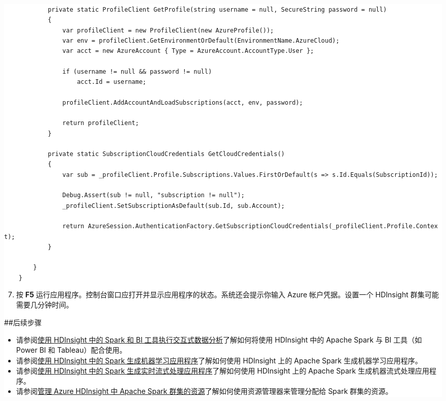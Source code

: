 		        private static ProfileClient GetProfile(string username = null, SecureString password = null)
		        {
		            var profileClient = new ProfileClient(new AzureProfile());
		            var env = profileClient.GetEnvironmentOrDefault(EnvironmentName.AzureCloud);
		            var acct = new AzureAccount { Type = AzureAccount.AccountType.User };

		            if (username != null && password != null)
		                acct.Id = username;

		            profileClient.AddAccountAndLoadSubscriptions(acct, env, password);

		            return profileClient;
		        }

		        private static SubscriptionCloudCredentials GetCloudCredentials()
		        {
		            var sub = _profileClient.Profile.Subscriptions.Values.FirstOrDefault(s => s.Id.Equals(SubscriptionId));

		            Debug.Assert(sub != null, "subscription != null");
		            _profileClient.SetSubscriptionAsDefault(sub.Id, sub.Account);

		            return AzureSession.AuthenticationFactory.GetSubscriptionCloudCredentials(_profileClient.Profile.Context);
		        }

		    }
		}

7. 按 **F5** 运行应用程序。控制台窗口应打开并显示应用程序的状态。系统还会提示你输入 Azure 帐户凭据。设置一个 HDInsight 群集可能需要几分钟时间。


##<a id="nextsteps"></a>后续步骤

* 请参阅[使用 HDInsight 中的 Spark 和 BI 工具执行交互式数据分析](/documentation/articles/hdinsight-apache-spark-use-bi-tools)了解如何将使用 HDInsight 中的 Apache Spark 与 BI 工具（如 Power BI 和 Tableau）配合使用。 
* 请参阅[使用 HDInsight 中的 Spark 生成机器学习应用程序](/documentation/articles/hdinsight-apache-spark-ipython-notebook-machine-learning)了解如何使用 HDInsight 上的 Apache Spark 生成机器学习应用程序。
* 请参阅[使用 HDInsight 中的 Spark 生成实时流式处理应用程序](/documentation/articles/hdinsight-apache-spark-csharp-apache-zeppelin-eventhub-streaming)了解如何使用 HDInsight 上的 Apache Spark 生成机器流式处理应用程序。
* 请参阅[管理 Azure HDInsight 中 Apache Spark 群集的资源](/documentation/articles/hdinsight-apache-spark-resource-manager)了解如何使用资源管理器来管理分配给 Spark 群集的资源。


[hdinsight-sdk-documentation]: http://msdn.microsoft.com/zh-cn/library/dn479185.aspx
[hdinsight-hbase-custom-provision]: http://www.windowsazure.cn/documentation/articles/hdinsight-hbase-get-started

[hdinsight-customize-cluster]: /documentation/articles/hdinsight-hadoop-customize-cluster
[hdinsight-get-started]: /documentation/articles/hdinsight-get-started

[hdinsight-admin-powershell]: /documentation/articles/hdinsight-administer-use-powershell
[hdinsight-admin-portal]: /documentation/articles/hdinsight-administer-use-management-portal-v1
[hadoop-hdinsight-intro]: /documentation/articles/hdinsight-hadoop-introduction
[hdinsight-submit-jobs]: /documentation/articles/hdinsight-submit-hadoop-jobs-programmatically
[hdinsight-powershell-reference]: https://msdn.microsoft.com/zh-cn/library/dn858087.aspx
[hdinsight-storm-get-started]: /documentation/articles/hdinsight-storm-getting-started

[azure-management-portal]: https://manage.windowsazure.cn/

[azure-command-line-tools]: /documentation/articles/xplat-cli

[azure-create-storageaccount]: /documentation/articles/storage-create-storage-account

[apache-hadoop]: http://hadoop.apache.org/
[azure-purchase-options]: http://www.windowsazure.cn/pricing/overview/
[azure-trial]: http://www.windowsazure.cn/pricing/1rmb-trial/
[hdi-remote]: http://www.windowsazure.cn/documentation/articles/hdinsight-administer-use-management-portal-v1/#rdp


[powershell-install-configure]: /documentation/articles/install-configure-powershell




[89e2276a]: /documentation/articles/hdinsight-use-sqoop/ "将 Sqoop 与 HDInsight 配合使用"

